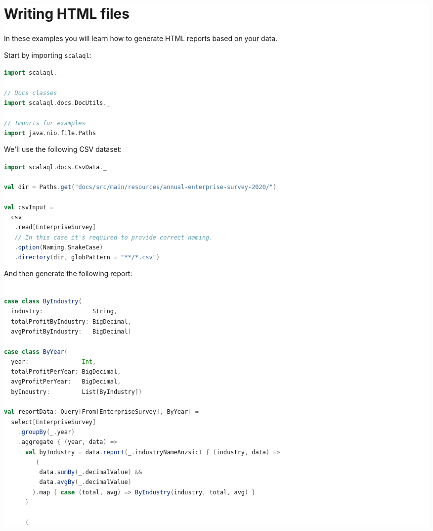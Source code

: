# Writing HTML files

<head>
  <meta charset="UTF-8" />
  <meta name="author" content="Vitalii Honta" />
  <meta name="description" content="Getting started with Scala QL HTML module. Generating HTML reports" />
  <meta name="keywords" content="scala-ql, scala-ql-html, scala generate html report, scala-ql generate html report" />
</head>

In these examples you will learn how to generate HTML reports based on your data.

Start by importing `scalaql`:

```scala mdoc
import scalaql._

// Docs classes
import scalaql.docs.DocUtils._

// Imports for examples
import java.nio.file.Paths
```

We'll use the following CSV dataset:

```scala mdoc
import scalaql.docs.CsvData._

val dir = Paths.get("docs/src/main/resources/annual-enterprise-survey-2020/")

val csvInput =         
  csv
   .read[EnterpriseSurvey]
   // In this case it's required to provide correct naming.
   .option(Naming.SnakeCase)
   .directory(dir, globPattern = "**/*.csv")
```

And then generate the following report:

```scala mdoc

case class ByIndustry(
  industry:              String,
  totalProfitByIndustry: BigDecimal,
  avgProfitByIndustry:   BigDecimal)

case class ByYear(
  year:               Int,
  totalProfitPerYear: BigDecimal,
  avgProfitPerYear:   BigDecimal,
  byIndustry:         List[ByIndustry])

val reportData: Query[From[EnterpriseSurvey], ByYear] =
  select[EnterpriseSurvey]
    .groupBy(_.year)
    .aggregate { (year, data) =>
      val byIndustry = data.report(_.industryNameAnzsic) { (industry, data) =>
         (
          data.sumBy(_.decimalValue) &&
          data.avgBy(_.decimalValue)
        ).map { case (total, avg) => ByIndustry(industry, total, avg) }
      }
       
      (
```